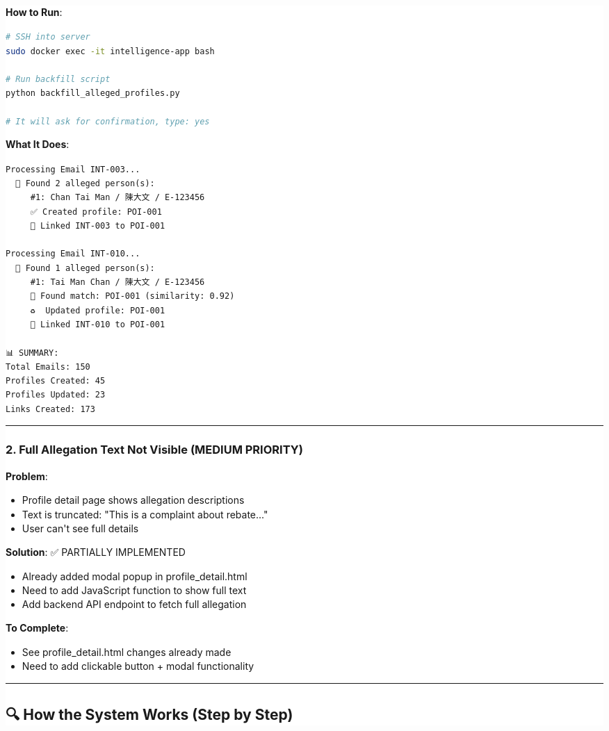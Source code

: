 **How to Run**:
```bash
# SSH into server
sudo docker exec -it intelligence-app bash

# Run backfill script
python backfill_alleged_profiles.py

# It will ask for confirmation, type: yes
```

**What It Does**:
```
Processing Email INT-003...
  👤 Found 2 alleged person(s):
     #1: Chan Tai Man / 陳大文 / E-123456
     ✅ Created profile: POI-001
     🔗 Linked INT-003 to POI-001
     
Processing Email INT-010...
  👤 Found 1 alleged person(s):
     #1: Tai Man Chan / 陳大文 / E-123456
     🎯 Found match: POI-001 (similarity: 0.92)
     ♻️  Updated profile: POI-001
     🔗 Linked INT-010 to POI-001
     
📊 SUMMARY:
Total Emails: 150
Profiles Created: 45
Profiles Updated: 23
Links Created: 173
```

---

### 2. Full Allegation Text Not Visible (MEDIUM PRIORITY)

**Problem**:
- Profile detail page shows allegation descriptions
- Text is truncated: "This is a complaint about rebate..."
- User can't see full details

**Solution**: ✅ PARTIALLY IMPLEMENTED
- Already added modal popup in profile_detail.html
- Need to add JavaScript function to show full text
- Add backend API endpoint to fetch full allegation

**To Complete**:
- See profile_detail.html changes already made
- Need to add clickable button + modal functionality

---

## 🔍 How the System Works (Step by Step)
